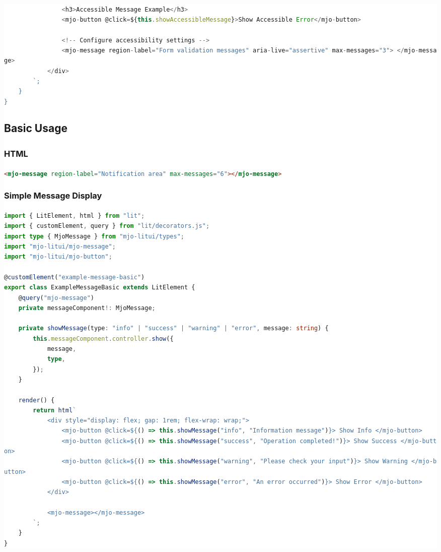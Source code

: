 ```ts
                <h3>Accessible Message Example</h3>
                <mjo-button @click=${this.showAccessibleMessage}>Show Accessible Error</mjo-button>

                <!-- Configure accessibility settings -->
                <mjo-message region-label="Form validation messages" aria-live="assertive" max-messages="3"> </mjo-message>
            </div>
        `;
    }
}
```

## Basic Usage

### HTML

```html
<mjo-message region-label="Notification area" max-messages="6"></mjo-message>
```

### Simple Message Display

```ts
import { LitElement, html } from "lit";
import { customElement, query } from "lit/decorators.js";
import type { MjoMessage } from "mjo-litui/types";
import "mjo-litui/mjo-message";
import "mjo-litui/mjo-button";

@customElement("example-message-basic")
export class ExampleMessageBasic extends LitElement {
    @query("mjo-message")
    private messageComponent!: MjoMessage;

    private showMessage(type: "info" | "success" | "warning" | "error", message: string) {
        this.messageComponent.controller.show({
            message,
            type,
        });
    }

    render() {
        return html`
            <div style="display: flex; gap: 1rem; flex-wrap: wrap;">
                <mjo-button @click=${() => this.showMessage("info", "Information message")}> Show Info </mjo-button>
                <mjo-button @click=${() => this.showMessage("success", "Operation completed!")}> Show Success </mjo-button>
                <mjo-button @click=${() => this.showMessage("warning", "Please check your input")}> Show Warning </mjo-button>
                <mjo-button @click=${() => this.showMessage("error", "An error occurred")}> Show Error </mjo-button>
            </div>

            <mjo-message></mjo-message>
        `;
    }
}
```
